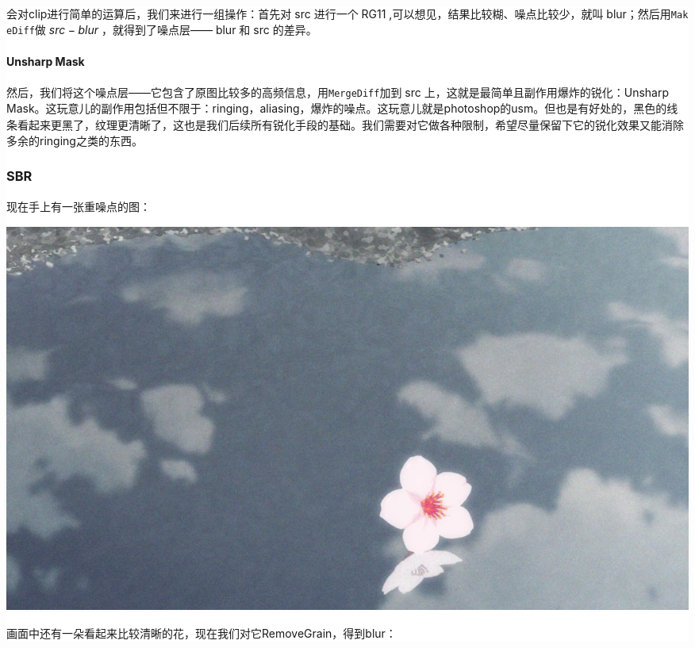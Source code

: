 会对clip进行简单的运算后，我们来进行一组操作：首先对 src 进行一个 RG11 ,可以想见，结果比较糊、噪点比较少，就叫 blur；然后用`MakeDiff`做 $src-blur$ ，就得到了噪点层—— blur 和 src 的差异。
    
#### Unsharp Mask

然后，我们将这个噪点层——它包含了原图比较多的高频信息，用`MergeDiff`加到 src 上，这就是最简单且副作用爆炸的锐化：Unsharp Mask。这玩意儿的副作用包括但不限于：ringing，aliasing，爆炸的噪点。这玩意儿就是photoshop的usm。但也是有好处的，黑色的线条看起来更黑了，纹理更清晰了，这也是我们后续所有锐化手段的基础。我们需要对它做各种限制，希望尽量保留下它的锐化效果又能消除多余的ringing之类的东西。

### SBR

现在手上有一张重噪点的图：

![Figure 11](./Figure/Heavy_noise_flower.jpg)

画面中还有一朵看起来比较清晰的花，现在我们对它RemoveGrain，得到blur：
